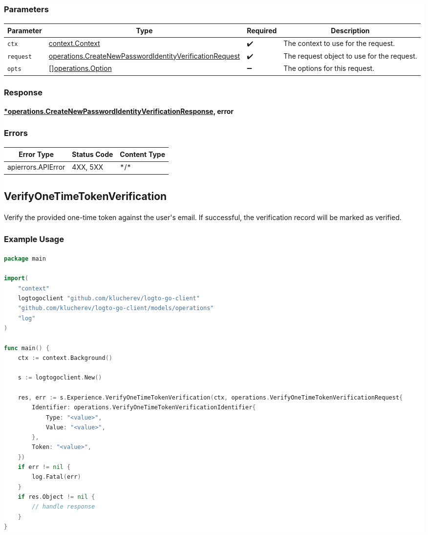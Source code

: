 ### Parameters

| Parameter                                                                                                                          | Type                                                                                                                               | Required                                                                                                                           | Description                                                                                                                        |
| ---------------------------------------------------------------------------------------------------------------------------------- | ---------------------------------------------------------------------------------------------------------------------------------- | ---------------------------------------------------------------------------------------------------------------------------------- | ---------------------------------------------------------------------------------------------------------------------------------- |
| `ctx`                                                                                                                              | [context.Context](https://pkg.go.dev/context#Context)                                                                              | :heavy_check_mark:                                                                                                                 | The context to use for the request.                                                                                                |
| `request`                                                                                                                          | [operations.CreateNewPasswordIdentityVerificationRequest](../../models/operations/createnewpasswordidentityverificationrequest.md) | :heavy_check_mark:                                                                                                                 | The request object to use for the request.                                                                                         |
| `opts`                                                                                                                             | [][operations.Option](../../models/operations/option.md)                                                                           | :heavy_minus_sign:                                                                                                                 | The options for this request.                                                                                                      |

### Response

**[*operations.CreateNewPasswordIdentityVerificationResponse](../../models/operations/createnewpasswordidentityverificationresponse.md), error**

### Errors

| Error Type         | Status Code        | Content Type       |
| ------------------ | ------------------ | ------------------ |
| apierrors.APIError | 4XX, 5XX           | \*/\*              |

## VerifyOneTimeTokenVerification

Verify the provided one-time token against the user's email. If successful, the verification record will be marked as verified.

### Example Usage

```go
package main

import(
	"context"
	logtogoclient "github.com/klucherev/logto-go-client"
	"github.com/klucherev/logto-go-client/models/operations"
	"log"
)

func main() {
    ctx := context.Background()

    s := logtogoclient.New()

    res, err := s.Experience.VerifyOneTimeTokenVerification(ctx, operations.VerifyOneTimeTokenVerificationRequest{
        Identifier: operations.VerifyOneTimeTokenVerificationIdentifier{
            Type: "<value>",
            Value: "<value>",
        },
        Token: "<value>",
    })
    if err != nil {
        log.Fatal(err)
    }
    if res.Object != nil {
        // handle response
    }
}
```
